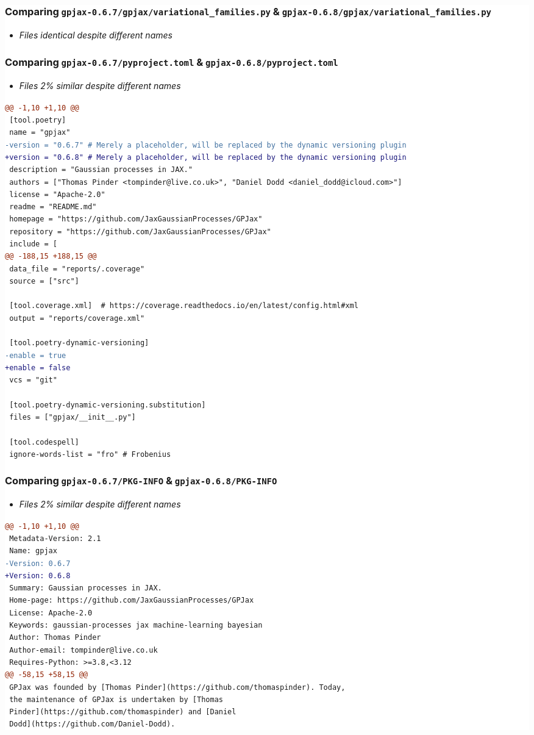 ### Comparing `gpjax-0.6.7/gpjax/variational_families.py` & `gpjax-0.6.8/gpjax/variational_families.py`

 * *Files identical despite different names*

### Comparing `gpjax-0.6.7/pyproject.toml` & `gpjax-0.6.8/pyproject.toml`

 * *Files 2% similar despite different names*

```diff
@@ -1,10 +1,10 @@
 [tool.poetry]
 name = "gpjax"
-version = "0.6.7" # Merely a placeholder, will be replaced by the dynamic versioning plugin
+version = "0.6.8" # Merely a placeholder, will be replaced by the dynamic versioning plugin
 description = "Gaussian processes in JAX."
 authors = ["Thomas Pinder <tompinder@live.co.uk>", "Daniel Dodd <daniel_dodd@icloud.com>"]
 license = "Apache-2.0"
 readme = "README.md"
 homepage = "https://github.com/JaxGaussianProcesses/GPJax"
 repository = "https://github.com/JaxGaussianProcesses/GPJax"
 include = [
@@ -188,15 +188,15 @@
 data_file = "reports/.coverage"
 source = ["src"]
 
 [tool.coverage.xml]  # https://coverage.readthedocs.io/en/latest/config.html#xml
 output = "reports/coverage.xml"
 
 [tool.poetry-dynamic-versioning]
-enable = true
+enable = false
 vcs = "git"
 
 [tool.poetry-dynamic-versioning.substitution]
 files = ["gpjax/__init__.py"]
 
 [tool.codespell]
 ignore-words-list = "fro" # Frobenius
```

### Comparing `gpjax-0.6.7/PKG-INFO` & `gpjax-0.6.8/PKG-INFO`

 * *Files 2% similar despite different names*

```diff
@@ -1,10 +1,10 @@
 Metadata-Version: 2.1
 Name: gpjax
-Version: 0.6.7
+Version: 0.6.8
 Summary: Gaussian processes in JAX.
 Home-page: https://github.com/JaxGaussianProcesses/GPJax
 License: Apache-2.0
 Keywords: gaussian-processes jax machine-learning bayesian
 Author: Thomas Pinder
 Author-email: tompinder@live.co.uk
 Requires-Python: >=3.8,<3.12
@@ -58,15 +58,15 @@
 GPJax was founded by [Thomas Pinder](https://github.com/thomaspinder). Today,
 the maintenance of GPJax is undertaken by [Thomas
 Pinder](https://github.com/thomaspinder) and [Daniel
 Dodd](https://github.com/Daniel-Dodd).
```